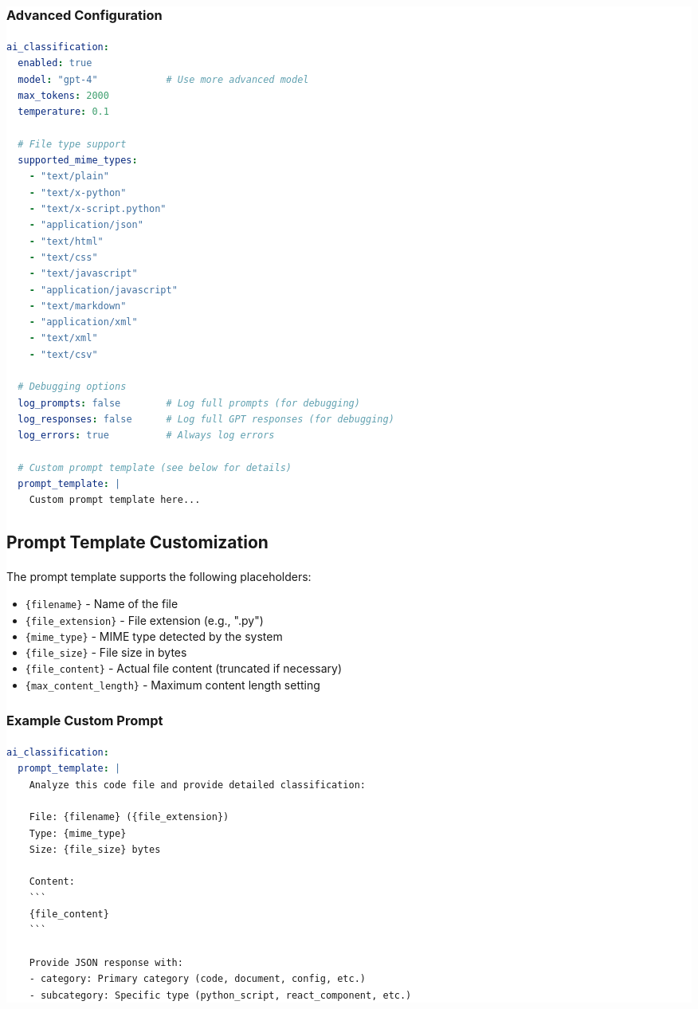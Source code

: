 ### Advanced Configuration

```yaml
ai_classification:
  enabled: true
  model: "gpt-4"            # Use more advanced model
  max_tokens: 2000
  temperature: 0.1
  
  # File type support
  supported_mime_types:
    - "text/plain"
    - "text/x-python"
    - "text/x-script.python"
    - "application/json"
    - "text/html"
    - "text/css"
    - "text/javascript"
    - "application/javascript"
    - "text/markdown"
    - "application/xml"
    - "text/xml"
    - "text/csv"
  
  # Debugging options
  log_prompts: false        # Log full prompts (for debugging)
  log_responses: false      # Log full GPT responses (for debugging)
  log_errors: true          # Always log errors
  
  # Custom prompt template (see below for details)
  prompt_template: |
    Custom prompt template here...
```

## Prompt Template Customization

The prompt template supports the following placeholders:

- `{filename}` - Name of the file
- `{file_extension}` - File extension (e.g., ".py")
- `{mime_type}` - MIME type detected by the system
- `{file_size}` - File size in bytes
- `{file_content}` - Actual file content (truncated if necessary)
- `{max_content_length}` - Maximum content length setting

### Example Custom Prompt

```yaml
ai_classification:
  prompt_template: |
    Analyze this code file and provide detailed classification:
    
    File: {filename} ({file_extension})
    Type: {mime_type}
    Size: {file_size} bytes
    
    Content:
    ```
    {file_content}
    ```
    
    Provide JSON response with:
    - category: Primary category (code, document, config, etc.)
    - subcategory: Specific type (python_script, react_component, etc.)
```